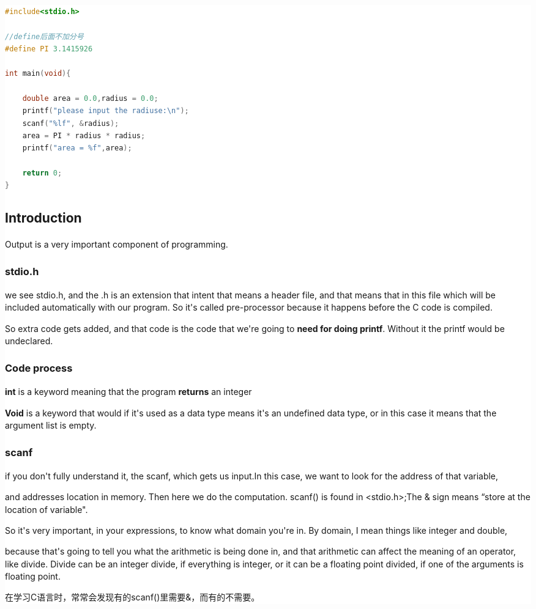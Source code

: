 ```c
#include<stdio.h>

//define后面不加分号
#define PI 3.1415926

int main(void){
	
	double area = 0.0,radius = 0.0;
	printf("please input the radiuse:\n");
	scanf("%lf", &radius);
	area = PI * radius * radius;
	printf("area = %f",area);
	
	return 0;
}
```

## Introduction

Output is a very important component of programming.

### stdio.h

we see stdio.h, and the .h is an extension that intent that means a header file, and that means that in this file which will be included automatically with our program. So it's called pre-processor because it happens before the C code is compiled. 

So extra code gets added, and that code is the code that we're going to **need for doing printf**. Without it the printf would be undeclared.

### Code process

**int** is a keyword meaning that the program **returns** an integer

**Void** is a keyword that would if it's used as a data type means it's an undefined data type, or in this case it means that the argument list is empty.

### **scanf**

if you don't fully understand it, the scanf, which gets us input.In this case, we want to look for the address of that variable, 

and addresses location in memory. Then here we do the computation. scanf() is found in  <stdio.h>;The & sign means  “store at the location of variable".

So it's very important, in your expressions, to know what domain you're in. By domain, I mean things like integer and double, 

because that's going to tell you what the arithmetic is being done in, and that arithmetic can affect the meaning of an operator, like divide. Divide can be an integer divide, if everything is integer, or it can be a floating point divided, if one of the arguments is floating point.

在学习C语言时，常常会发现有的scanf()里需要&，而有的不需要。
